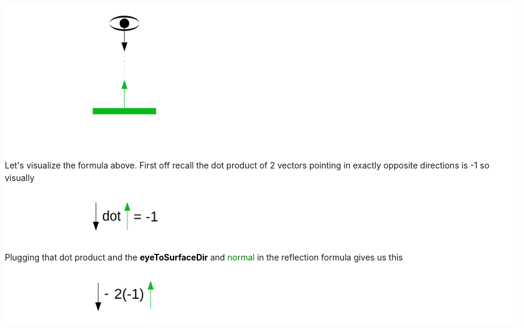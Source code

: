 <div class="webgl_center"><img src="resources/reflect-180-01.svg" style="width: 400px"></div>

Let's visualize the formula above. First off recall the dot product of 2 vectors
pointing in exactly opposite directions is -1 so visually

<div class="webgl_center"><img src="resources/reflect-180-02.svg" style="width: 400px"></div>

Plugging that dot product and the <span style="color:black; font-weight:bold;">eyeToSurfaceDir</span>
and <span style="color:green;">normal</span> in the reflection formula gives us this

<div class="webgl_center"><img src="resources/reflect-180-03.svg" style="width: 400px"></div>
